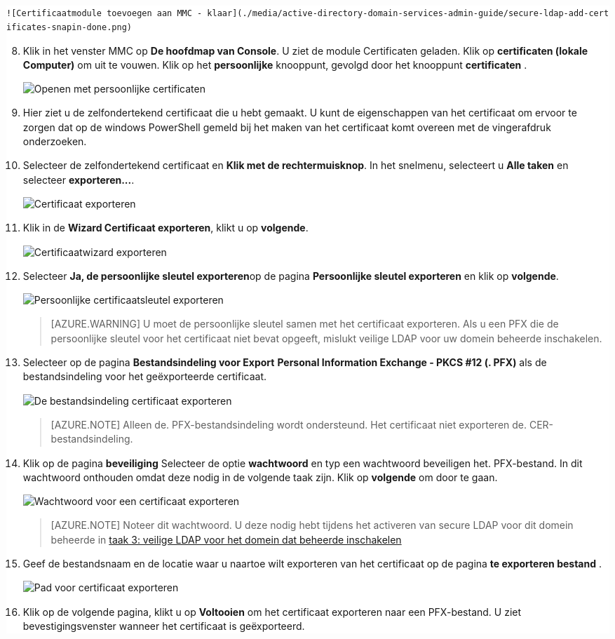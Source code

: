     ![Certificaatmodule toevoegen aan MMC - klaar](./media/active-directory-domain-services-admin-guide/secure-ldap-add-certificates-snapin-done.png)

8. Klik in het venster MMC op **De hoofdmap van Console**. U ziet de module Certificaten geladen. Klik op **certificaten (lokale Computer)** om uit te vouwen. Klik op het **persoonlijke** knooppunt, gevolgd door het knooppunt **certificaten** .

    ![Openen met persoonlijke certificaten](./media/active-directory-domain-services-admin-guide/secure-ldap-open-personal-store.png)

9. Hier ziet u de zelfondertekend certificaat die u hebt gemaakt. U kunt de eigenschappen van het certificaat om ervoor te zorgen dat op de windows PowerShell gemeld bij het maken van het certificaat komt overeen met de vingerafdruk onderzoeken.

10. Selecteer de zelfondertekend certificaat en **Klik met de rechtermuisknop**. In het snelmenu, selecteert u **Alle taken** en selecteer **exporteren...**.

    ![Certificaat exporteren](./media/active-directory-domain-services-admin-guide/secure-ldap-export-cert.png)

11. Klik in de **Wizard Certificaat exporteren**, klikt u op **volgende**.

    ![Certificaatwizard exporteren](./media/active-directory-domain-services-admin-guide/secure-ldap-export-cert-wizard.png)

12. Selecteer **Ja, de persoonlijke sleutel exporteren**op de pagina **Persoonlijke sleutel exporteren** en klik op **volgende**.

    ![Persoonlijke certificaatsleutel exporteren](./media/active-directory-domain-services-admin-guide/secure-ldap-export-private-key.png)

    > [AZURE.WARNING] U moet de persoonlijke sleutel samen met het certificaat exporteren. Als u een PFX die de persoonlijke sleutel voor het certificaat niet bevat opgeeft, mislukt veilige LDAP voor uw domein beheerde inschakelen.

13. Selecteer op de pagina **Bestandsindeling voor Export** **Personal Information Exchange - PKCS #12 (. PFX)** als de bestandsindeling voor het geëxporteerde certificaat.

    ![De bestandsindeling certificaat exporteren](./media/active-directory-domain-services-admin-guide/secure-ldap-export-to-pfx.png)

    > [AZURE.NOTE] Alleen de. PFX-bestandsindeling wordt ondersteund. Het certificaat niet exporteren de. CER-bestandsindeling.

14. Klik op de pagina **beveiliging** Selecteer de optie **wachtwoord** en typ een wachtwoord beveiligen het. PFX-bestand. In dit wachtwoord onthouden omdat deze nodig in de volgende taak zijn. Klik op **volgende** om door te gaan.

    ![Wachtwoord voor een certificaat exporteren ](./media/active-directory-domain-services-admin-guide/secure-ldap-export-select-password.png)

    > [AZURE.NOTE] Noteer dit wachtwoord. U deze nodig hebt tijdens het activeren van secure LDAP voor dit domein beheerde in [taak 3: veilige LDAP voor het domein dat beheerde inschakelen](#task-3---enable-secure-ldap-for-the-managed-domain)

15. Geef de bestandsnaam en de locatie waar u naartoe wilt exporteren van het certificaat op de pagina **te exporteren bestand** .

    ![Pad voor certificaat exporteren](./media/active-directory-domain-services-admin-guide/secure-ldap-export-select-path.png)

16. Klik op de volgende pagina, klikt u op **Voltooien** om het certificaat exporteren naar een PFX-bestand. U ziet bevestigingsvenster wanneer het certificaat is geëxporteerd.
